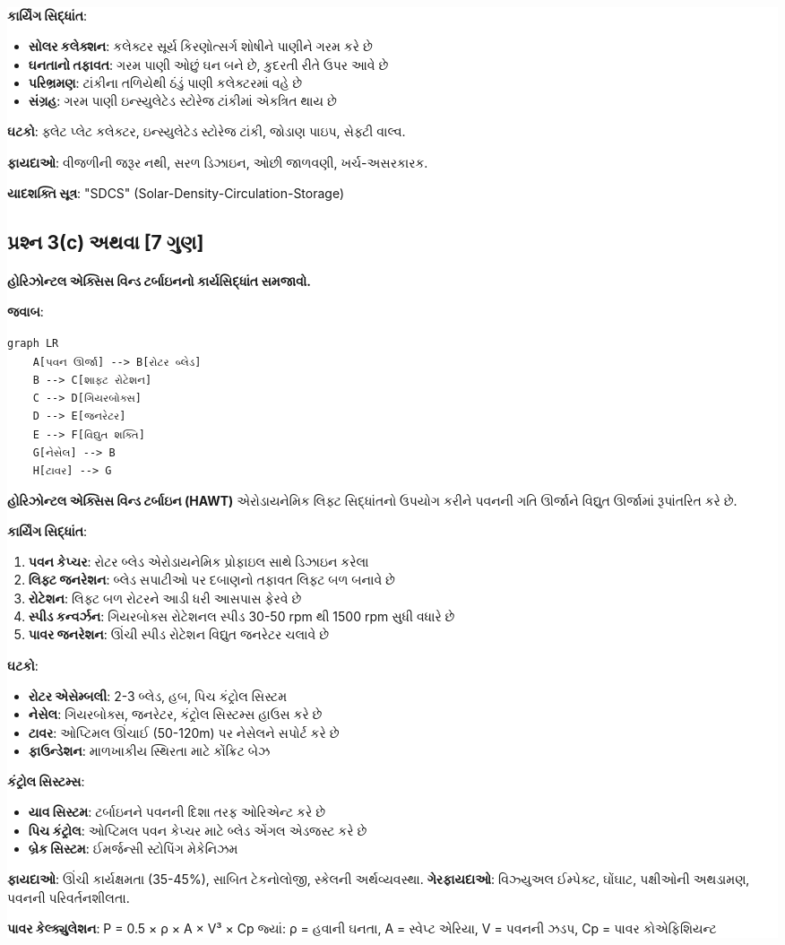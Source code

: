 **કાર્યિંગ સિદ્ધાંત**:

- **સોલર કલેક્શન**: કલેક્ટર સૂર્ય કિરણોત્સર્ગ શોષીને પાણીને ગરમ કરે છે
- **ઘનતાનો તફાવત**: ગરમ પાણી ઓછું ઘન બને છે, કુદરતી રીતે ઉપર આવે છે
- **પરિભ્રમણ**: ટાંકીના તળિયેથી ઠંડું પાણી કલેક્ટરમાં વહે છે
- **સંગ્રહ**: ગરમ પાણી ઇન્સ્યુલેટેડ સ્ટોરેજ ટાંકીમાં એકત્રિત થાય છે

**ઘટકો**: ફ્લેટ પ્લેટ કલેક્ટર, ઇન્સ્યુલેટેડ સ્ટોરેજ ટાંકી, જોડાણ પાઇપ, સેફ્ટી વાલ્વ.

**ફાયદાઓ**: વીજળીની જરૂર નથી, સરળ ડિઝાઇન, ઓછી જાળવણી, ખર્ચ-અસરકારક.

**યાદશક્તિ સૂત્ર**: "SDCS" (Solar-Density-Circulation-Storage)

## પ્રશ્ન 3(c) અથવા [7 ગુણ]

**હોરિઝોન્ટલ એક્સિસ વિન્ડ ટર્બાઇનનો કાર્યસિદ્ધાંત સમજાવો.**

**જવાબ**:

```mermaid
graph LR
    A[પવન ઊર્જા] --> B[રોટર બ્લેડ]
    B --> C[શાફ્ટ રોટેશન]
    C --> D[ગિયરબોક્સ]
    D --> E[જનરેટર]
    E --> F[વિદ્યુત શક્તિ]
    G[નેસેલ] --> B
    H[ટાવર] --> G
```

**હોરિઝોન્ટલ એક્સિસ વિન્ડ ટર્બાઇન (HAWT)** એરોડાયનેમિક લિફ્ટ સિદ્ધાંતનો ઉપયોગ કરીને પવનની ગતિ ઊર્જાને વિદ્યુત ઊર્જામાં રૂપાંતરિત કરે છે.

**કાર્યિંગ સિદ્ધાંત**:

1. **પવન કેપ્ચર**: રોટર બ્લેડ એરોડાયનેમિક પ્રોફાઇલ સાથે ડિઝાઇન કરેલા
2. **લિફ્ટ જનરેશન**: બ્લેડ સપાટીઓ પર દબાણનો તફાવત લિફ્ટ બળ બનાવે છે
3. **રોટેશન**: લિફ્ટ બળ રોટરને આડી ધરી આસપાસ ફેરવે છે
4. **સ્પીડ કન્વર્ઝન**: ગિયરબોક્સ રોટેશનલ સ્પીડ 30-50 rpm થી 1500 rpm સુધી વધારે છે
5. **પાવર જનરેશન**: ઊંચી સ્પીડ રોટેશન વિદ્યુત જનરેટર ચલાવે છે

**ઘટકો**:

- **રોટર એસેમ્બલી**: 2-3 બ્લેડ, હબ, પિચ કંટ્રોલ સિસ્ટમ
- **નેસેલ**: ગિયરબોક્સ, જનરેટર, કંટ્રોલ સિસ્ટમ્સ હાઉસ કરે છે
- **ટાવર**: ઓપ્ટિમલ ઊંચાઈ (50-120m) પર નેસેલને સપોર્ટ કરે છે
- **ફાઉન્ડેશન**: માળખાકીય સ્થિરતા માટે કોંક્રિટ બેઝ

**કંટ્રોલ સિસ્ટમ્સ**:

- **યાવ સિસ્ટમ**: ટર્બાઇનને પવનની દિશા તરફ ઓરિએન્ટ કરે છે
- **પિચ કંટ્રોલ**: ઓપ્ટિમલ પવન કેપ્ચર માટે બ્લેડ એંગલ એડજસ્ટ કરે છે
- **બ્રેક સિસ્ટમ**: ઈમર્જન્સી સ્ટોપિંગ મેકેનિઝમ

**ફાયદાઓ**: ઊંચી કાર્યક્ષમતા (35-45%), સાબિત ટેકનોલોજી, સ્કેલની અર્થવ્યવસ્થા.
**ગેરફાયદાઓ**: વિઝ્યુઅલ ઈમ્પેક્ટ, ઘોંઘાટ, પક્ષીઓની અથડામણ, પવનની પરિવર્તનશીલતા.

**પાવર કેલ્ક્યુલેશન**: P = 0.5 × ρ × A × V³ × Cp
જ્યાં: ρ = હવાની ઘનતા, A = સ્વેપ્ટ એરિયા, V = પવનની ઝડપ, Cp = પાવર કોએફિશિયન્ટ
